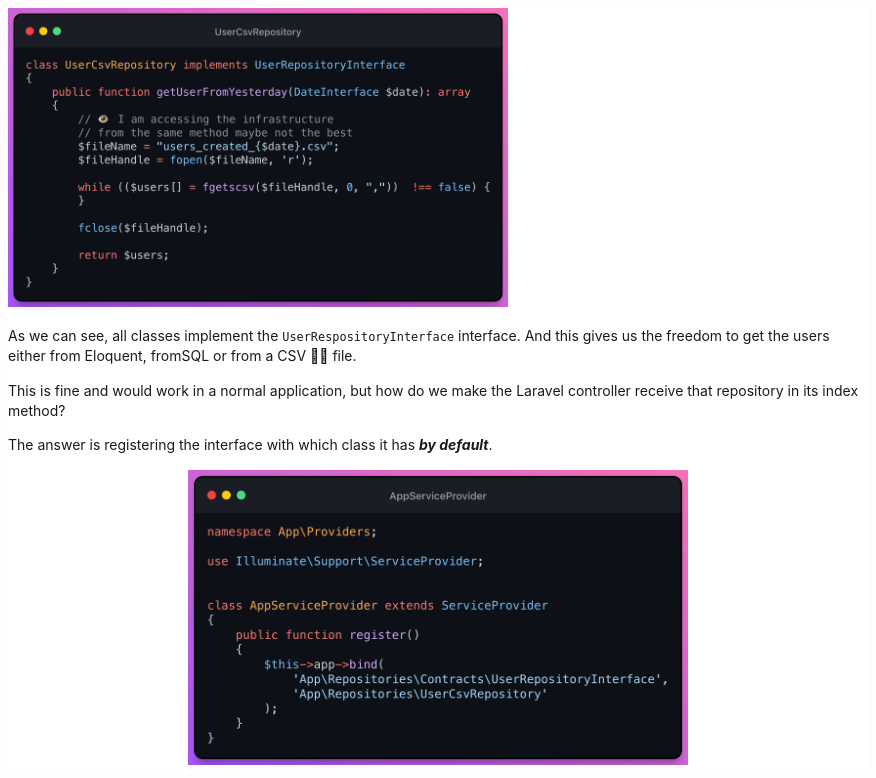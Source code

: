 <img src="../../../images/dip/ex-5.jpg" alt="Laravel controller - Following the DIP" width="500"/>
</div>

As we can see, all classes implement the `UserRespositoryInterface` interface. And this gives us the freedom to get the users either from Eloquent, fromSQL or from a CSV 👏😲 file.

This is fine and would work in a normal application, but how do we make the Laravel controller receive that repository in its index method?

The answer is registering the interface with which class it has ***by default***.


<div style="text-align: center">
<img src="../../../images/dip/ex-6.jpg" alt="Laravel controller - Following the DIP" width="500"/>